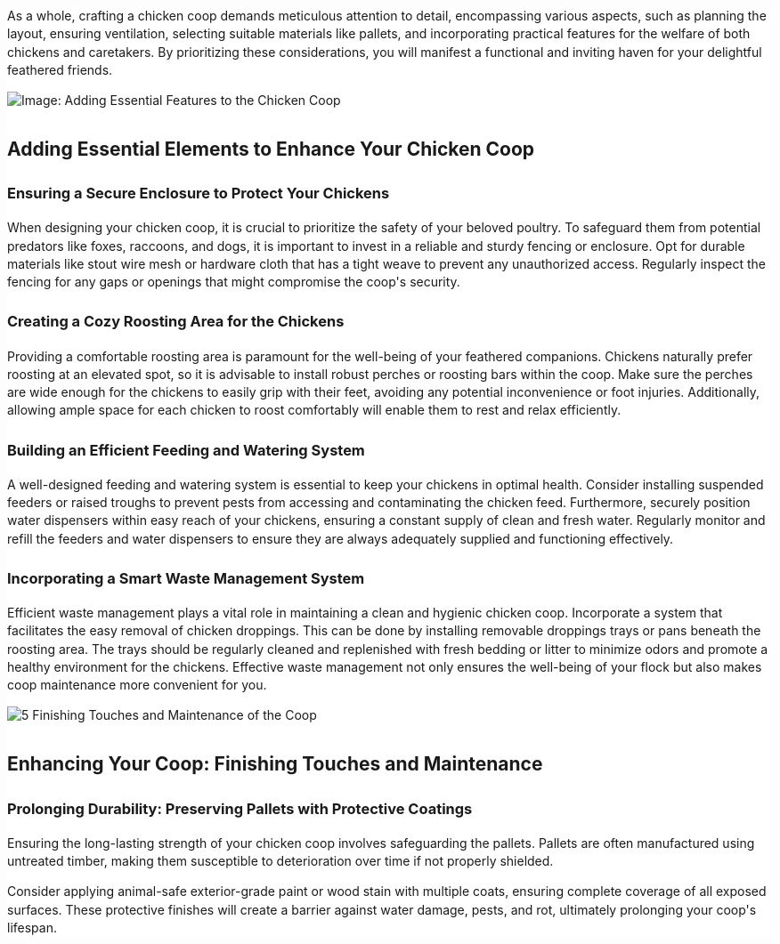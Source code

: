 <p>As a whole, crafting a chicken coop demands meticulous attention to detail, encompassing various aspects, such as planning the layout, ensuring ventilation, selecting suitable materials like pallets, and incorporating practical features for the welfare of both chickens and caretakers. By prioritizing these considerations, you will manifest a functional and inviting haven for your delightful feathered friends.</p>

<img alt="Image: Adding Essential Features to the Chicken Coop" src="https://tse1.mm.bing.net/th?q=adding-essential-features-to-the-chicken-coop-build-chicken-coop-with-pallets"/>

<h2>Adding Essential Elements to Enhance Your Chicken Coop</h2>

<h3>Ensuring a Secure Enclosure to Protect Your Chickens</h3>

<p>When designing your chicken coop, it is crucial to prioritize the safety of your beloved poultry. To safeguard them from potential predators like foxes, raccoons, and dogs, it is important to invest in a reliable and sturdy fencing or enclosure. Opt for durable materials like stout wire mesh or hardware cloth that has a tight weave to prevent any unauthorized access. Regularly inspect the fencing for any gaps or openings that might compromise the coop's security.</p>

<h3>Creating a Cozy Roosting Area for the Chickens</h3>

<p>Providing a comfortable roosting area is paramount for the well-being of your feathered companions. Chickens naturally prefer roosting at an elevated spot, so it is advisable to install robust perches or roosting bars within the coop. Make sure the perches are wide enough for the chickens to easily grip with their feet, avoiding any potential inconvenience or foot injuries. Additionally, allowing ample space for each chicken to roost comfortably will enable them to rest and relax efficiently.</p>

<h3>Building an Efficient Feeding and Watering System</h3>

<p>A well-designed feeding and watering system is essential to keep your chickens in optimal health. Consider installing suspended feeders or raised troughs to prevent pests from accessing and contaminating the chicken feed. Furthermore, securely position water dispensers within easy reach of your chickens, ensuring a constant supply of clean and fresh water. Regularly monitor and refill the feeders and water dispensers to ensure they are always adequately supplied and functioning effectively.</p>

<h3>Incorporating a Smart Waste Management System</h3>

<p>Efficient waste management plays a vital role in maintaining a clean and hygienic chicken coop. Incorporate a system that facilitates the easy removal of chicken droppings. This can be done by installing removable droppings trays or pans beneath the roosting area. The trays should be regularly cleaned and replenished with fresh bedding or litter to minimize odors and promote a healthy environment for the chickens. Effective waste management not only ensures the well-being of your flock but also makes coop maintenance more convenient for you.</p>

<img alt="5 Finishing Touches and Maintenance of the Coop" src="https://tse1.mm.bing.net/th?q=5-finishing-touches-and-maintenance-of-the-coop-build-chicken-coop-with-pallets">

<h2>Enhancing Your Coop: Finishing Touches and Maintenance</h2>

<h3>Prolonging Durability: Preserving Pallets with Protective Coatings</h3>

<p>Ensuring the long-lasting strength of your chicken coop involves safeguarding the pallets. Pallets are often manufactured using untreated timber, making them susceptible to deterioration over time if not properly shielded.</p>

<p>Consider applying animal-safe exterior-grade paint or wood stain with multiple coats, ensuring complete coverage of all exposed surfaces. These protective finishes will create a barrier against water damage, pests, and rot, ultimately prolonging your coop's lifespan.</p>

